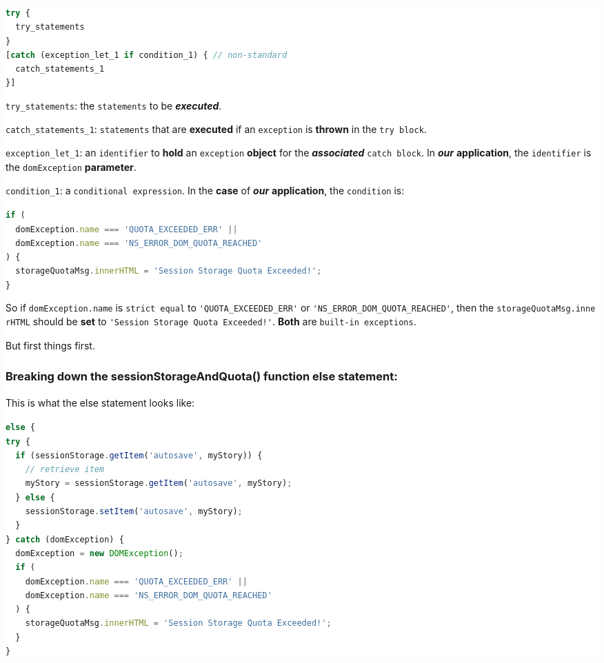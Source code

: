 ```js
try {
  try_statements
}
[catch (exception_let_1 if condition_1) { // non-standard
  catch_statements_1
}]
```

`try_statements`: the `statements` to be **_executed_**.

`catch_statements_1`: `statements` that are **executed** if an `exception` is **thrown** in the `try block`.

`exception_let_1`: an `identifier` to **hold** an `exception` **object** for the **_associated_** `catch block`. In **_our_** **application**, the `identifier` is the `domException` **parameter**.

`condition_1`: a `conditional expression`. In the **case** of **_our_** **application**, the `condition` is:

```js
if (
  domException.name === 'QUOTA_EXCEEDED_ERR' ||
  domException.name === 'NS_ERROR_DOM_QUOTA_REACHED'
) {
  storageQuotaMsg.innerHTML = 'Session Storage Quota Exceeded!';
}
```

So if `domException.name` is `strict equal` to `'QUOTA_EXCEEDED_ERR'` or `'NS_ERROR_DOM_QUOTA_REACHED'`, then the `storageQuotaMsg.innerHTML` should be **set** to `'Session Storage Quota Exceeded!'`. **Both** are `built-in exceptions`.

But first things first.

### Breaking down the sessionStorageAndQuota() function else statement:

This is what the else statement looks like:

```js
else {
try {
  if (sessionStorage.getItem('autosave', myStory)) {
    // retrieve item
    myStory = sessionStorage.getItem('autosave', myStory);
  } else {
    sessionStorage.setItem('autosave', myStory);
  }
} catch (domException) {
  domException = new DOMException();
  if (
    domException.name === 'QUOTA_EXCEEDED_ERR' ||
    domException.name === 'NS_ERROR_DOM_QUOTA_REACHED'
  ) {
    storageQuotaMsg.innerHTML = 'Session Storage Quota Exceeded!';
  }
}
```
